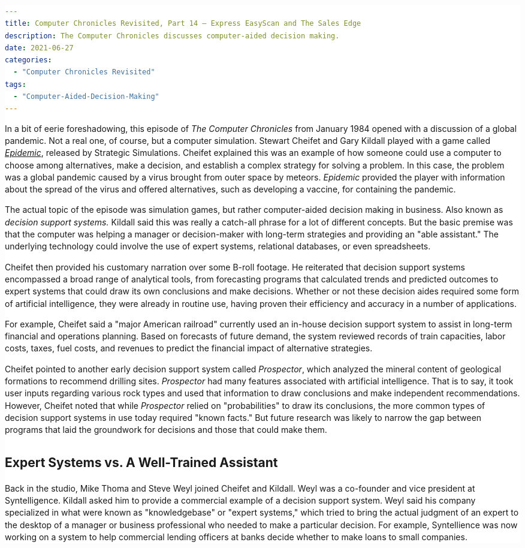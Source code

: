 ```yaml
---
title: Computer Chronicles Revisited, Part 14 — Express EasyScan and The Sales Edge
description: The Computer Chronicles discusses computer-aided decision making.
date: 2021-06-27
categories:
  - "Computer Chronicles Revisited"
tags:
  - "Computer-Aided-Decision-Making"
---
```


In a bit of eerie foreshadowing, this episode of *The Computer Chronicles* from January 1984 opened with a discussion of a global pandemic. Not a real one, of course, but a computer simulation. Stewart Cheifet and Gary Kildall played with a game called [*Epidemic*](https://archive.org/details/a8b_Epidemic_1983_12_SSI_US), released by Strategic Simulations. Cheifet explained this was an example of how someone could use a computer to choose among alternatives, make a decision, and establish a complex strategy for solving a problem. In this case, the problem was a global pandemic caused by a virus brought from outer space by meteors. *Epidemic* provided the player with information about the spread of the virus and offered alternatives, such as developing a vaccine, for containing the pandemic. 

The actual topic of the episode was simulation games, but rather computer-aided decision making in business. Also known as *decision support systems.* Kildall said this was really a catch-all phrase for a lot of different concepts. But the basic premise was that the computer was helping a manager or decision-maker with long-term strategies and providing an "able assistant." The underlying technology could involve the use of expert systems, relational databases, or even spreadsheets.

Cheifet then provided his customary narration over some B-roll footage. He reiterated that decision support systems encompassed a broad range of analytical tools, from forecasting programs that calculated trends and predicted outcomes to expert systems that could draw its own conclusions and make decisions. Whether or not these decision aides required some form of artificial intelligence, they were already in routine use, having proven their efficiency and accuracy in a number of applications.

For example, Cheifet said a "major American railroad" currently used an in-house decision support system to assist in long-term financial and operations planning. Based on forecasts of future demand, the system reviewed records of train capacities, labor costs, taxes, fuel costs, and revenues to predict the financial impact of alternative strategies. 

Cheifet pointed to another early decision support system called *Prospector*, which analyzed the mineral content of geological formations to recommend drilling sites. *Prospector* had many features associated with artificial intelligence. That is to say, it took user inputs regarding various rock types and used that information to draw conclusions and make independent recommendations. However, Cheifet noted that while *Prospector* relied on "probabilities" to draw its conclusions, the more common types of decision support systems in use today required "known facts." But future research was likely to narrow the gap between programs that laid the groundwork for decisions and those that could make them.

## Expert Systems vs. A Well-Trained Assistant

Back in the studio, Mike Thoma and Steve Weyl joined Cheifet and Kildall. Weyl was a co-founder and vice president at Syntelligence. Kildall asked him to provide a commercial example of a decision support system. Weyl said his company specialized in what were known as "knowledgebase" or "expert systems," which tried to bring the actual judgment of an expert to the desktop of a manager or business professional who needed to make a particular decision. For example, Syntellience was now working on a system to help commercial lending officers at banks decide whether to make loans to small companies.
